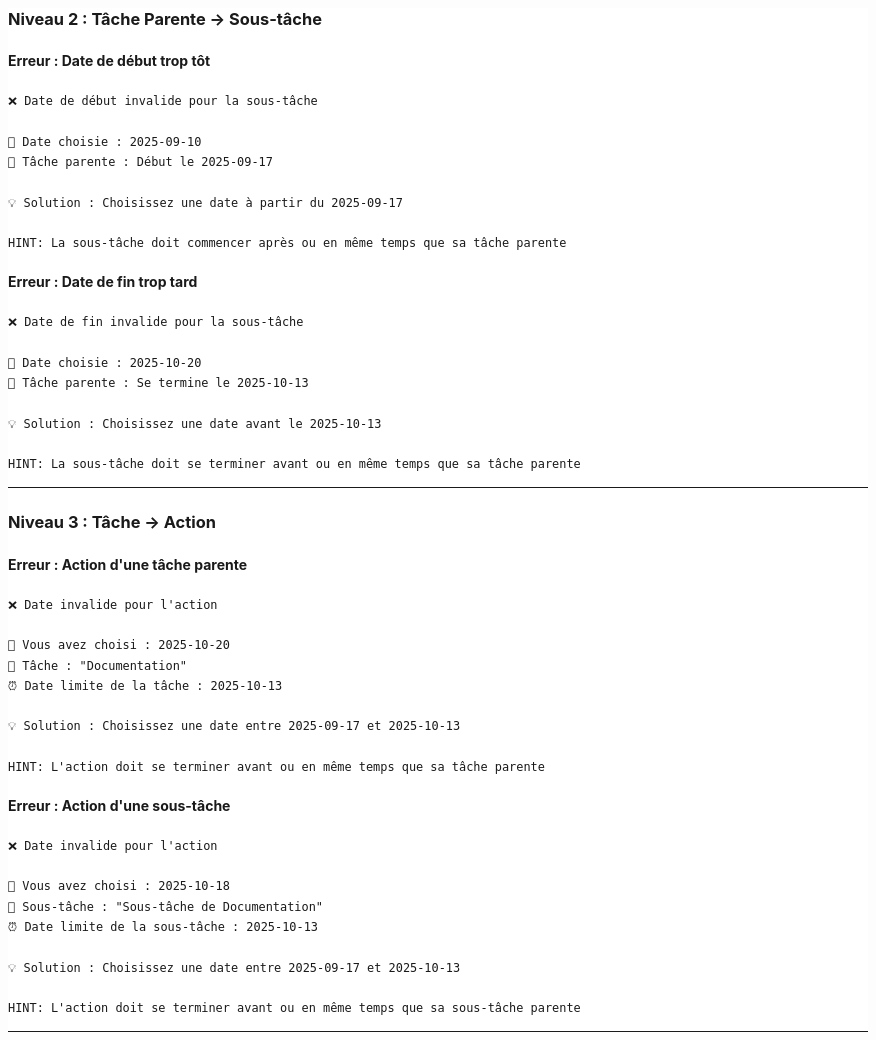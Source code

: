 ### **Niveau 2 : Tâche Parente → Sous-tâche**

#### **Erreur : Date de début trop tôt**
```
❌ Date de début invalide pour la sous-tâche

📅 Date choisie : 2025-09-10
📝 Tâche parente : Début le 2025-09-17

💡 Solution : Choisissez une date à partir du 2025-09-17

HINT: La sous-tâche doit commencer après ou en même temps que sa tâche parente
```

#### **Erreur : Date de fin trop tard**
```
❌ Date de fin invalide pour la sous-tâche

📅 Date choisie : 2025-10-20
📝 Tâche parente : Se termine le 2025-10-13

💡 Solution : Choisissez une date avant le 2025-10-13

HINT: La sous-tâche doit se terminer avant ou en même temps que sa tâche parente
```

---

### **Niveau 3 : Tâche → Action**

#### **Erreur : Action d'une tâche parente**
```
❌ Date invalide pour l'action

📅 Vous avez choisi : 2025-10-20
🎯 Tâche : "Documentation"
⏰ Date limite de la tâche : 2025-10-13

💡 Solution : Choisissez une date entre 2025-09-17 et 2025-10-13

HINT: L'action doit se terminer avant ou en même temps que sa tâche parente
```

#### **Erreur : Action d'une sous-tâche**
```
❌ Date invalide pour l'action

📅 Vous avez choisi : 2025-10-18
🎯 Sous-tâche : "Sous-tâche de Documentation"
⏰ Date limite de la sous-tâche : 2025-10-13

💡 Solution : Choisissez une date entre 2025-09-17 et 2025-10-13

HINT: L'action doit se terminer avant ou en même temps que sa sous-tâche parente
```

---